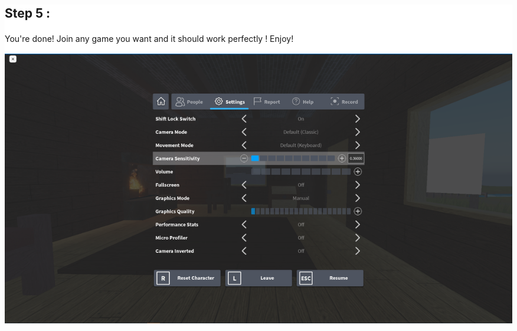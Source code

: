 
## Step 5 :
You're done! Join any game you want and it should work perfectly !
Enjoy!

![](/src/Bonus.png "Step 5")
